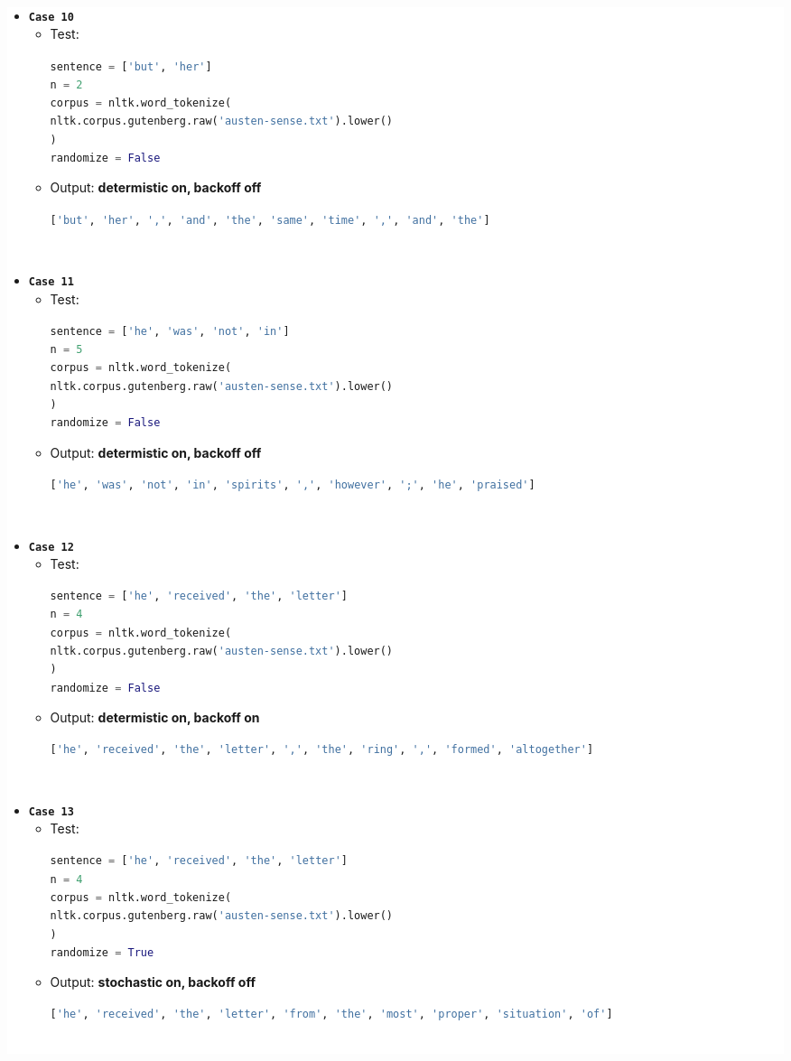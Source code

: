 * __`Case 10`__
    - Test:
      ```Python
      sentence = ['but', 'her']
      n = 2
      corpus = nltk.word_tokenize(
      nltk.corpus.gutenberg.raw('austen-sense.txt').lower()
      )
      randomize = False
      ```
  - Output: __determistic on, backoff off__
    ```Python
    ['but', 'her', ',', 'and', 'the', 'same', 'time', ',', 'and', 'the']
    ```
</br>

* __`Case 11`__
    - Test:
      ```Python
      sentence = ['he', 'was', 'not', 'in']
      n = 5
      corpus = nltk.word_tokenize(
      nltk.corpus.gutenberg.raw('austen-sense.txt').lower()
      )
      randomize = False
      ```
  - Output: __determistic on, backoff off__
    ```Python
    ['he', 'was', 'not', 'in', 'spirits', ',', 'however', ';', 'he', 'praised']
    ```
</br>

* __`Case 12`__
    - Test:
      ```Python
      sentence = ['he', 'received', 'the', 'letter']
      n = 4
      corpus = nltk.word_tokenize(
      nltk.corpus.gutenberg.raw('austen-sense.txt').lower()
      )
      randomize = False
      ```
  - Output: __determistic on, backoff on__
    ```Python
    ['he', 'received', 'the', 'letter', ',', 'the', 'ring', ',', 'formed', 'altogether']
    ```
</br>

* __`Case 13`__
    - Test:
      ```Python
      sentence = ['he', 'received', 'the', 'letter']
      n = 4
      corpus = nltk.word_tokenize(
      nltk.corpus.gutenberg.raw('austen-sense.txt').lower()
      )
      randomize = True
      ```
  - Output: __stochastic on, backoff off__
    ```Python
    ['he', 'received', 'the', 'letter', 'from', 'the', 'most', 'proper', 'situation', 'of']
    ```
</br>
